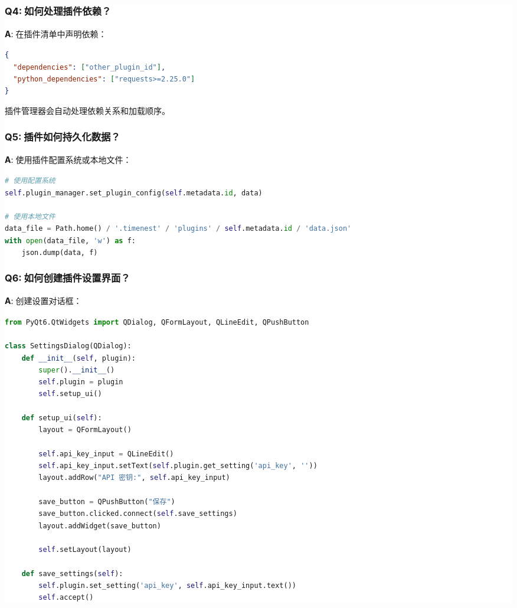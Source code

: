 ### Q4: 如何处理插件依赖？

**A**: 在插件清单中声明依赖：

```json
{
  "dependencies": ["other_plugin_id"],
  "python_dependencies": ["requests>=2.25.0"]
}
```

插件管理器会自动处理依赖关系和加载顺序。

### Q5: 插件如何持久化数据？

**A**: 使用插件配置系统或本地文件：

```python
# 使用配置系统
self.plugin_manager.set_plugin_config(self.metadata.id, data)

# 使用本地文件
data_file = Path.home() / '.timenest' / 'plugins' / self.metadata.id / 'data.json'
with open(data_file, 'w') as f:
    json.dump(data, f)
```

### Q6: 如何创建插件设置界面？

**A**: 创建设置对话框：

```python
from PyQt6.QtWidgets import QDialog, QFormLayout, QLineEdit, QPushButton

class SettingsDialog(QDialog):
    def __init__(self, plugin):
        super().__init__()
        self.plugin = plugin
        self.setup_ui()

    def setup_ui(self):
        layout = QFormLayout()

        self.api_key_input = QLineEdit()
        self.api_key_input.setText(self.plugin.get_setting('api_key', ''))
        layout.addRow("API 密钥:", self.api_key_input)

        save_button = QPushButton("保存")
        save_button.clicked.connect(self.save_settings)
        layout.addWidget(save_button)

        self.setLayout(layout)

    def save_settings(self):
        self.plugin.set_setting('api_key', self.api_key_input.text())
        self.accept()
```
